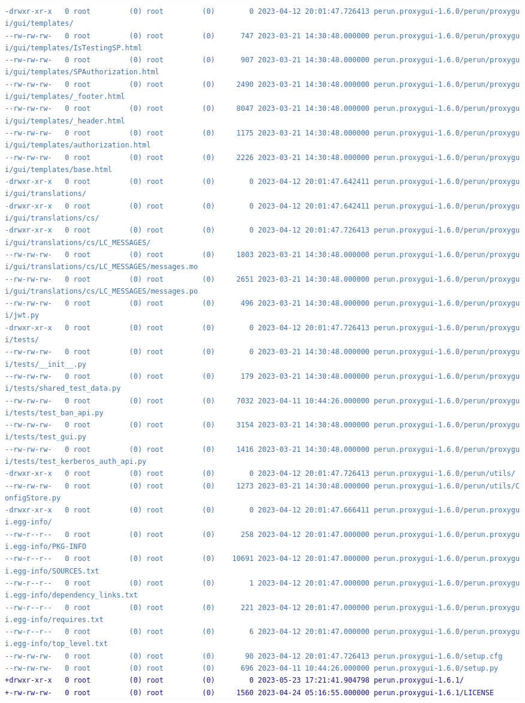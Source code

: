 ```diff
-drwxr-xr-x   0 root         (0) root         (0)        0 2023-04-12 20:01:47.726413 perun.proxygui-1.6.0/perun/proxygui/gui/templates/
--rw-rw-rw-   0 root         (0) root         (0)      747 2023-03-21 14:30:48.000000 perun.proxygui-1.6.0/perun/proxygui/gui/templates/IsTestingSP.html
--rw-rw-rw-   0 root         (0) root         (0)      907 2023-03-21 14:30:48.000000 perun.proxygui-1.6.0/perun/proxygui/gui/templates/SPAuthorization.html
--rw-rw-rw-   0 root         (0) root         (0)     2490 2023-03-21 14:30:48.000000 perun.proxygui-1.6.0/perun/proxygui/gui/templates/_footer.html
--rw-rw-rw-   0 root         (0) root         (0)     8047 2023-03-21 14:30:48.000000 perun.proxygui-1.6.0/perun/proxygui/gui/templates/_header.html
--rw-rw-rw-   0 root         (0) root         (0)     1175 2023-03-21 14:30:48.000000 perun.proxygui-1.6.0/perun/proxygui/gui/templates/authorization.html
--rw-rw-rw-   0 root         (0) root         (0)     2226 2023-03-21 14:30:48.000000 perun.proxygui-1.6.0/perun/proxygui/gui/templates/base.html
-drwxr-xr-x   0 root         (0) root         (0)        0 2023-04-12 20:01:47.642411 perun.proxygui-1.6.0/perun/proxygui/gui/translations/
-drwxr-xr-x   0 root         (0) root         (0)        0 2023-04-12 20:01:47.642411 perun.proxygui-1.6.0/perun/proxygui/gui/translations/cs/
-drwxr-xr-x   0 root         (0) root         (0)        0 2023-04-12 20:01:47.726413 perun.proxygui-1.6.0/perun/proxygui/gui/translations/cs/LC_MESSAGES/
--rw-rw-rw-   0 root         (0) root         (0)     1803 2023-03-21 14:30:48.000000 perun.proxygui-1.6.0/perun/proxygui/gui/translations/cs/LC_MESSAGES/messages.mo
--rw-rw-rw-   0 root         (0) root         (0)     2651 2023-03-21 14:30:48.000000 perun.proxygui-1.6.0/perun/proxygui/gui/translations/cs/LC_MESSAGES/messages.po
--rw-rw-rw-   0 root         (0) root         (0)      496 2023-03-21 14:30:48.000000 perun.proxygui-1.6.0/perun/proxygui/jwt.py
-drwxr-xr-x   0 root         (0) root         (0)        0 2023-04-12 20:01:47.726413 perun.proxygui-1.6.0/perun/proxygui/tests/
--rw-rw-rw-   0 root         (0) root         (0)        0 2023-03-21 14:30:48.000000 perun.proxygui-1.6.0/perun/proxygui/tests/__init__.py
--rw-rw-rw-   0 root         (0) root         (0)      179 2023-03-21 14:30:48.000000 perun.proxygui-1.6.0/perun/proxygui/tests/shared_test_data.py
--rw-rw-rw-   0 root         (0) root         (0)     7032 2023-04-11 10:44:26.000000 perun.proxygui-1.6.0/perun/proxygui/tests/test_ban_api.py
--rw-rw-rw-   0 root         (0) root         (0)     3154 2023-03-21 14:30:48.000000 perun.proxygui-1.6.0/perun/proxygui/tests/test_gui.py
--rw-rw-rw-   0 root         (0) root         (0)     1416 2023-03-21 14:30:48.000000 perun.proxygui-1.6.0/perun/proxygui/tests/test_kerberos_auth_api.py
-drwxr-xr-x   0 root         (0) root         (0)        0 2023-04-12 20:01:47.726413 perun.proxygui-1.6.0/perun/utils/
--rw-rw-rw-   0 root         (0) root         (0)     1273 2023-03-21 14:30:48.000000 perun.proxygui-1.6.0/perun/utils/ConfigStore.py
-drwxr-xr-x   0 root         (0) root         (0)        0 2023-04-12 20:01:47.666411 perun.proxygui-1.6.0/perun.proxygui.egg-info/
--rw-r--r--   0 root         (0) root         (0)      258 2023-04-12 20:01:47.000000 perun.proxygui-1.6.0/perun.proxygui.egg-info/PKG-INFO
--rw-r--r--   0 root         (0) root         (0)    10691 2023-04-12 20:01:47.000000 perun.proxygui-1.6.0/perun.proxygui.egg-info/SOURCES.txt
--rw-r--r--   0 root         (0) root         (0)        1 2023-04-12 20:01:47.000000 perun.proxygui-1.6.0/perun.proxygui.egg-info/dependency_links.txt
--rw-r--r--   0 root         (0) root         (0)      221 2023-04-12 20:01:47.000000 perun.proxygui-1.6.0/perun.proxygui.egg-info/requires.txt
--rw-r--r--   0 root         (0) root         (0)        6 2023-04-12 20:01:47.000000 perun.proxygui-1.6.0/perun.proxygui.egg-info/top_level.txt
--rw-rw-rw-   0 root         (0) root         (0)       90 2023-04-12 20:01:47.726413 perun.proxygui-1.6.0/setup.cfg
--rw-rw-rw-   0 root         (0) root         (0)      696 2023-04-11 10:44:26.000000 perun.proxygui-1.6.0/setup.py
+drwxr-xr-x   0 root         (0) root         (0)        0 2023-05-23 17:21:41.904798 perun.proxygui-1.6.1/
+-rw-rw-rw-   0 root         (0) root         (0)     1560 2023-04-24 05:16:55.000000 perun.proxygui-1.6.1/LICENSE
```